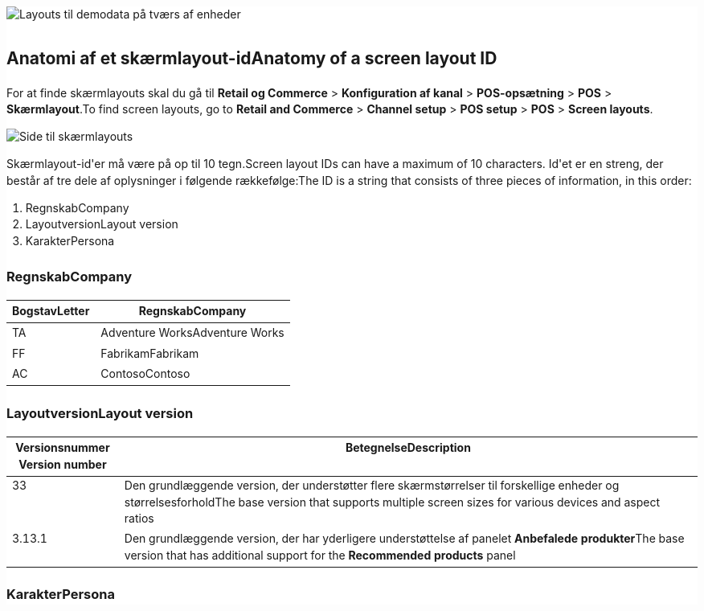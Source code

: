 ![Layouts til demodata på tværs af enheder](../commerce/media/demo-screen-layouts-fig-1-1.png)

## <a name="anatomy-of-a-screen-layout-id"></a><span data-ttu-id="c0986-110">Anatomi af et skærmlayout-id</span><span class="sxs-lookup"><span data-stu-id="c0986-110">Anatomy of a screen layout ID</span></span>

<span data-ttu-id="c0986-111">For at finde skærmlayouts skal du gå til **Retail og Commerce** \> **Konfiguration af kanal** \> **POS-opsætning** \> **POS** \> **Skærmlayout**.</span><span class="sxs-lookup"><span data-stu-id="c0986-111">To find screen layouts, go to **Retail and Commerce** \> **Channel setup** \> **POS setup** \> **POS** \> **Screen layouts**.</span></span>

![Side til skærmlayouts](../commerce/media/demo-screen-layouts-fig-2-1.png)

<span data-ttu-id="c0986-113">Skærmlayout-id'er må være på op til 10 tegn.</span><span class="sxs-lookup"><span data-stu-id="c0986-113">Screen layout IDs can have a maximum of 10 characters.</span></span> <span data-ttu-id="c0986-114">Id'et er en streng, der består af tre dele af oplysninger i følgende rækkefølge:</span><span class="sxs-lookup"><span data-stu-id="c0986-114">The ID is a string that consists of three pieces of information, in this order:</span></span>

1. <span data-ttu-id="c0986-115">Regnskab</span><span class="sxs-lookup"><span data-stu-id="c0986-115">Company</span></span>
2. <span data-ttu-id="c0986-116">Layoutversion</span><span class="sxs-lookup"><span data-stu-id="c0986-116">Layout version</span></span>
3. <span data-ttu-id="c0986-117">Karakter</span><span class="sxs-lookup"><span data-stu-id="c0986-117">Persona</span></span>

### <a name="company"></a><span data-ttu-id="c0986-118">Regnskab</span><span class="sxs-lookup"><span data-stu-id="c0986-118">Company</span></span>

| <span data-ttu-id="c0986-119">Bogstav</span><span class="sxs-lookup"><span data-stu-id="c0986-119">Letter</span></span> | <span data-ttu-id="c0986-120">Regnskab</span><span class="sxs-lookup"><span data-stu-id="c0986-120">Company</span></span>         |
|--------|-----------------|
| <span data-ttu-id="c0986-121">T</span><span class="sxs-lookup"><span data-stu-id="c0986-121">A</span></span>      | <span data-ttu-id="c0986-122">Adventure Works</span><span class="sxs-lookup"><span data-stu-id="c0986-122">Adventure Works</span></span> |
| <span data-ttu-id="c0986-123">F</span><span class="sxs-lookup"><span data-stu-id="c0986-123">F</span></span>      | <span data-ttu-id="c0986-124">Fabrikam</span><span class="sxs-lookup"><span data-stu-id="c0986-124">Fabrikam</span></span>        |
| <span data-ttu-id="c0986-125">A</span><span class="sxs-lookup"><span data-stu-id="c0986-125">C</span></span>      | <span data-ttu-id="c0986-126">Contoso</span><span class="sxs-lookup"><span data-stu-id="c0986-126">Contoso</span></span>         |

### <a name="layout-version"></a><span data-ttu-id="c0986-127">Layoutversion</span><span class="sxs-lookup"><span data-stu-id="c0986-127">Layout version</span></span>

| <span data-ttu-id="c0986-128">Versionsnummer</span><span class="sxs-lookup"><span data-stu-id="c0986-128">Version number</span></span> | <span data-ttu-id="c0986-129">Betegnelse</span><span class="sxs-lookup"><span data-stu-id="c0986-129">Description</span></span>                                                                                |
|----------------|--------------------------------------------------------------------------------------------|
| <span data-ttu-id="c0986-130">3</span><span class="sxs-lookup"><span data-stu-id="c0986-130">3</span></span>              | <span data-ttu-id="c0986-131">Den grundlæggende version, der understøtter flere skærmstørrelser til forskellige enheder og størrelsesforhold</span><span class="sxs-lookup"><span data-stu-id="c0986-131">The base version that supports multiple screen sizes for various devices and aspect ratios</span></span> |
| <span data-ttu-id="c0986-132">3.1</span><span class="sxs-lookup"><span data-stu-id="c0986-132">3.1</span></span>            | <span data-ttu-id="c0986-133">Den grundlæggende version, der har yderligere understøttelse af panelet **Anbefalede produkter**</span><span class="sxs-lookup"><span data-stu-id="c0986-133">The base version that has additional support for the **Recommended products** panel</span></span>        |

### <a name="persona"></a><span data-ttu-id="c0986-134">Karakter</span><span class="sxs-lookup"><span data-stu-id="c0986-134">Persona</span></span>
